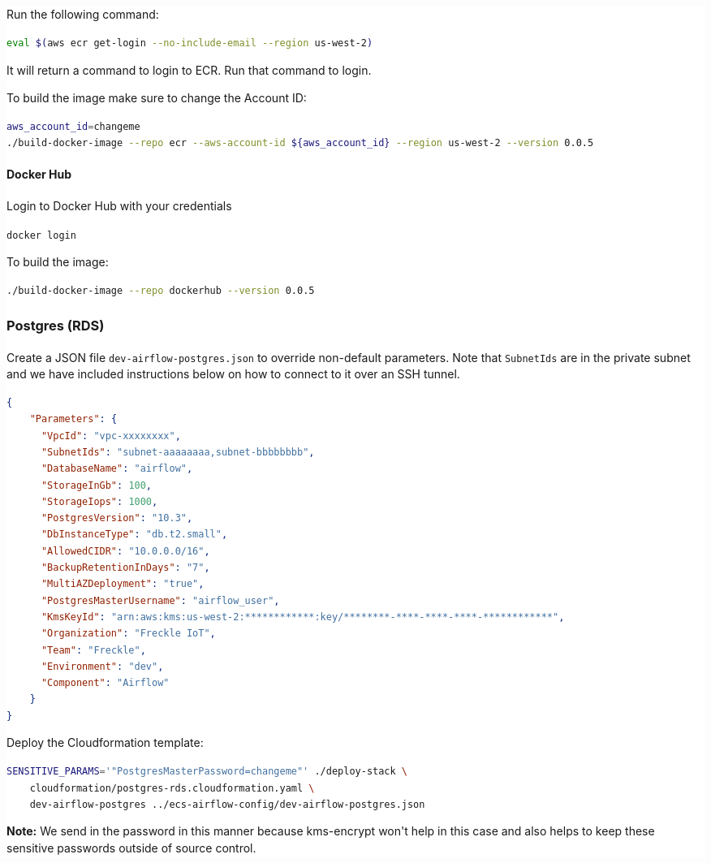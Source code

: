 Run the following command:
```bash
eval $(aws ecr get-login --no-include-email --region us-west-2)
```
It will return a command to login to ECR. Run that command to login.

To build the image make sure to change the Account ID:
```bash
aws_account_id=changeme
./build-docker-image --repo ecr --aws-account-id ${aws_account_id} --region us-west-2 --version 0.0.5
```

#### Docker Hub

Login to Docker Hub with your credentials
```bash
docker login
```

To build the image:
```bash
./build-docker-image --repo dockerhub --version 0.0.5
```

### Postgres (RDS)

Create a JSON file `dev-airflow-postgres.json` to override non-default
parameters. Note that `SubnetIds` are in the private subnet and we have
included instructions below on how to connect to it over an SSH tunnel.
```json
{
    "Parameters": {
      "VpcId": "vpc-xxxxxxxx",
      "SubnetIds": "subnet-aaaaaaaa,subnet-bbbbbbbb",
      "DatabaseName": "airflow",
      "StorageInGb": 100,
      "StorageIops": 1000,
      "PostgresVersion": "10.3",
      "DbInstanceType": "db.t2.small",
      "AllowedCIDR": "10.0.0.0/16",
      "BackupRetentionInDays": "7",
      "MultiAZDeployment": "true",
      "PostgresMasterUsername": "airflow_user",
      "KmsKeyId": "arn:aws:kms:us-west-2:************:key/********-****-****-****-************",
      "Organization": "Freckle IoT",
      "Team": "Freckle",
      "Environment": "dev",
      "Component": "Airflow"
    }
}
```

Deploy the Cloudformation template:
```bash
SENSITIVE_PARAMS='"PostgresMasterPassword=changeme"' ./deploy-stack \
    cloudformation/postgres-rds.cloudformation.yaml \
    dev-airflow-postgres ../ecs-airflow-config/dev-airflow-postgres.json
```
__Note:__ We send in the password in this manner because kms-encrypt
won't help in this case and also helps to keep these sensitive passwords
outside of source control.
